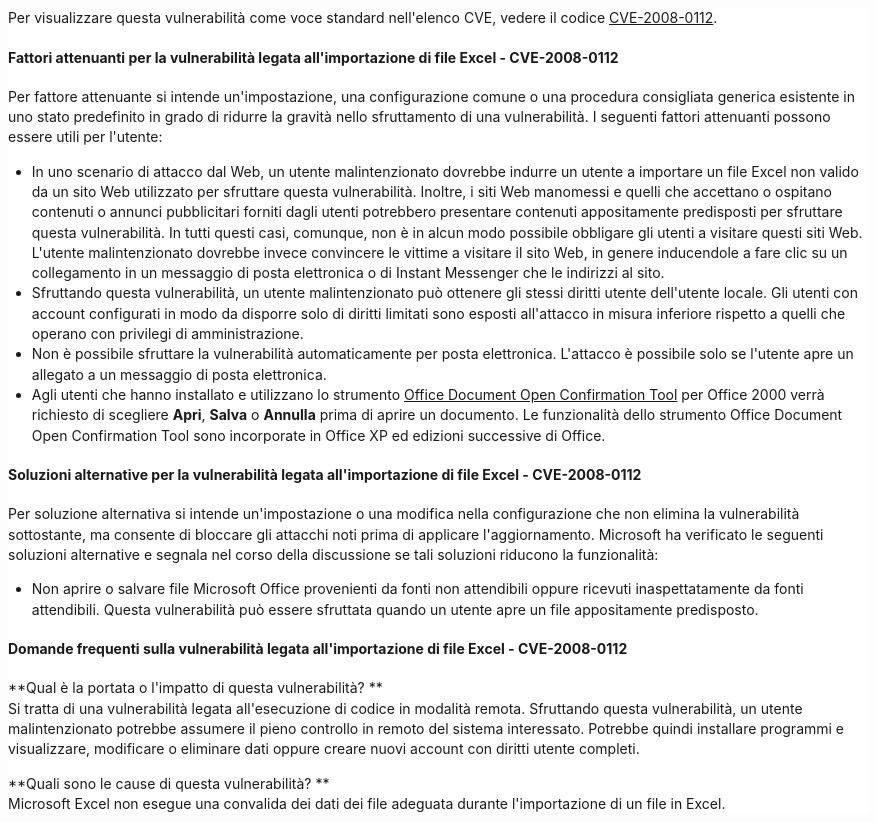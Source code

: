 Per visualizzare questa vulnerabilità come voce standard nell'elenco CVE, vedere il codice [CVE-2008-0112](http://www.cve.mitre.org/cgi-bin/cvename.cgi?name=cve-2008-0112).
  
#### Fattori attenuanti per la vulnerabilità legata all'importazione di file Excel - CVE-2008-0112
  
Per fattore attenuante si intende un'impostazione, una configurazione comune o una procedura consigliata generica esistente in uno stato predefinito in grado di ridurre la gravità nello sfruttamento di una vulnerabilità. I seguenti fattori attenuanti possono essere utili per l'utente:
  
-   In uno scenario di attacco dal Web, un utente malintenzionato dovrebbe indurre un utente a importare un file Excel non valido da un sito Web utilizzato per sfruttare questa vulnerabilità. Inoltre, i siti Web manomessi e quelli che accettano o ospitano contenuti o annunci pubblicitari forniti dagli utenti potrebbero presentare contenuti appositamente predisposti per sfruttare questa vulnerabilità. In tutti questi casi, comunque, non è in alcun modo possibile obbligare gli utenti a visitare questi siti Web. L'utente malintenzionato dovrebbe invece convincere le vittime a visitare il sito Web, in genere inducendole a fare clic su un collegamento in un messaggio di posta elettronica o di Instant Messenger che le indirizzi al sito.  
-   Sfruttando questa vulnerabilità, un utente malintenzionato può ottenere gli stessi diritti utente dell'utente locale. Gli utenti con account configurati in modo da disporre solo di diritti limitati sono esposti all'attacco in misura inferiore rispetto a quelli che operano con privilegi di amministrazione.  
-   Non è possibile sfruttare la vulnerabilità automaticamente per posta elettronica. L'attacco è possibile solo se l'utente apre un allegato a un messaggio di posta elettronica.  
-   Agli utenti che hanno installato e utilizzano lo strumento [Office Document Open Confirmation Tool](http://www.microsoft.com/downloads/details.aspx?displaylang=it&amp;familyid=8b5762d2-077f-4031-9ee6-c9538e9f2a2f) per Office 2000 verrà richiesto di scegliere **Apri**, **Salva** o **Annulla** prima di aprire un documento. Le funzionalità dello strumento Office Document Open Confirmation Tool sono incorporate in Office XP ed edizioni successive di Office.
  
#### Soluzioni alternative per la vulnerabilità legata all'importazione di file Excel - CVE-2008-0112
  
Per soluzione alternativa si intende un'impostazione o una modifica nella configurazione che non elimina la vulnerabilità sottostante, ma consente di bloccare gli attacchi noti prima di applicare l'aggiornamento. Microsoft ha verificato le seguenti soluzioni alternative e segnala nel corso della discussione se tali soluzioni riducono la funzionalità:
  
-   Non aprire o salvare file Microsoft Office provenienti da fonti non attendibili oppure ricevuti inaspettatamente da fonti attendibili. Questa vulnerabilità può essere sfruttata quando un utente apre un file appositamente predisposto.
  
#### Domande frequenti sulla vulnerabilità legata all'importazione di file Excel - CVE-2008-0112
  
**Qual è la portata o l'impatto di questa vulnerabilità? **  
Si tratta di una vulnerabilità legata all'esecuzione di codice in modalità remota. Sfruttando questa vulnerabilità, un utente malintenzionato potrebbe assumere il pieno controllo in remoto del sistema interessato. Potrebbe quindi installare programmi e visualizzare, modificare o eliminare dati oppure creare nuovi account con diritti utente completi.
  
**Quali sono le cause di questa vulnerabilità? **  
Microsoft Excel non esegue una convalida dei dati dei file adeguata durante l'importazione di un file in Excel.
  